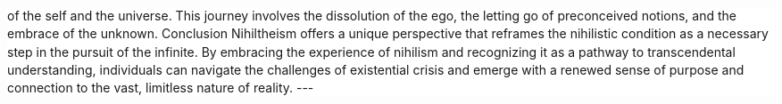 of the self and the universe. This journey involves the dissolution of the ego, the letting go of preconceived notions, and the embrace of the unknown. Conclusion Nihiltheism offers a unique perspective that reframes the nihilistic condition as a necessary step in the pursuit of the infinite. By embracing the experience of nihilism and recognizing it as a pathway to transcendental understanding, individuals can navigate the challenges of existential crisis and emerge with a renewed sense of purpose and connection to the vast, limitless nature of reality. ---